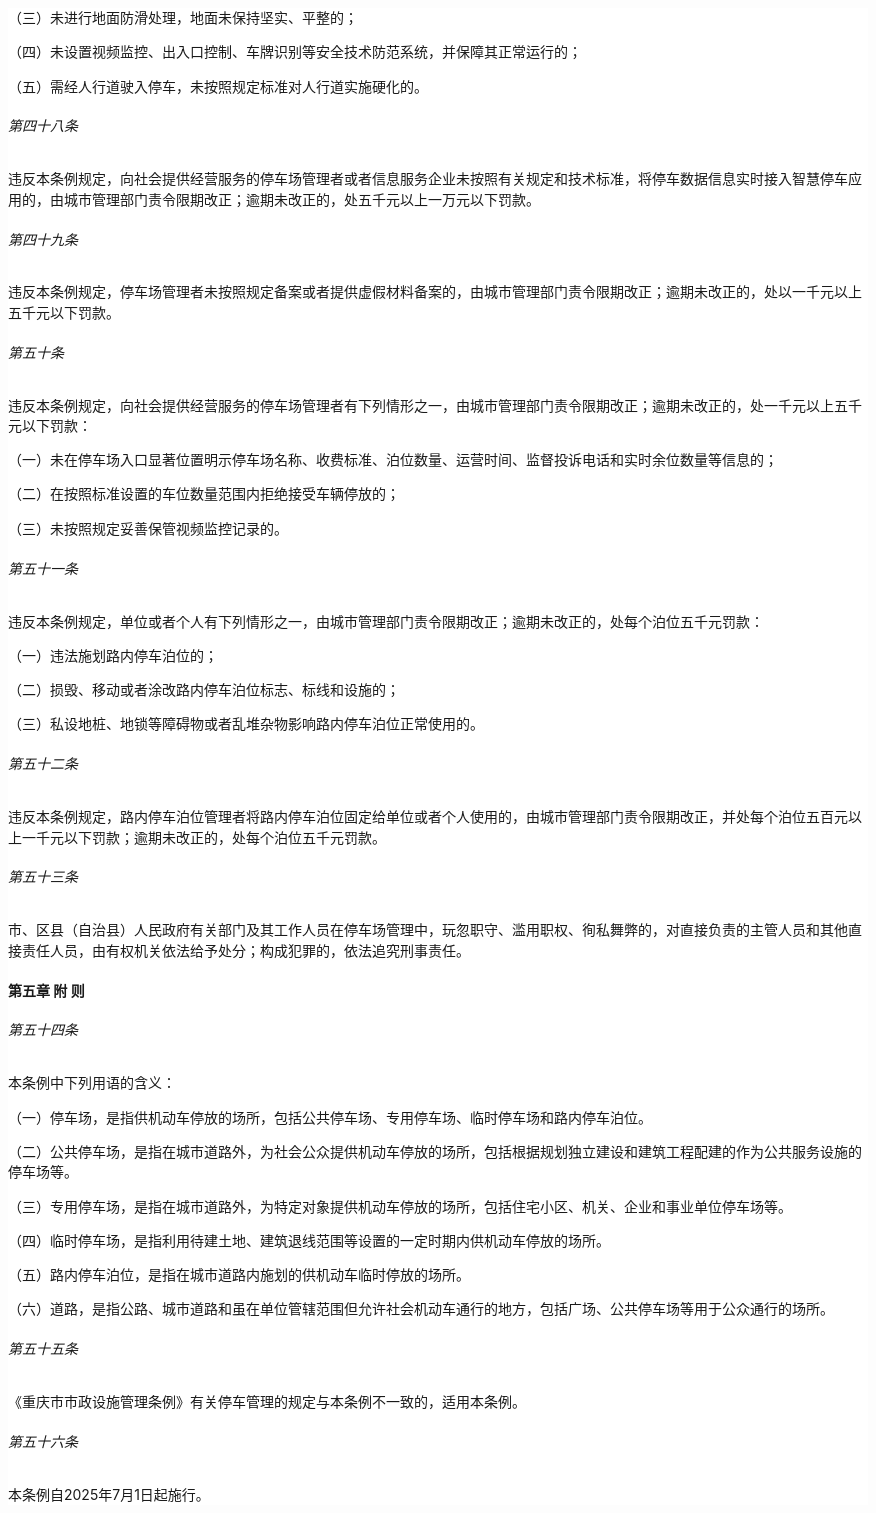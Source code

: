 （三）未进行地面防滑处理，地面未保持坚实、平整的；

（四）未设置视频监控、出入口控制、车牌识别等安全技术防范系统，并保障其正常运行的；

（五）需经人行道驶入停车，未按照规定标准对人行道实施硬化的。

###### 第四十八条

违反本条例规定，向社会提供经营服务的停车场管理者或者信息服务企业未按照有关规定和技术标准，将停车数据信息实时接入智慧停车应用的，由城市管理部门责令限期改正；逾期未改正的，处五千元以上一万元以下罚款。

###### 第四十九条

违反本条例规定，停车场管理者未按照规定备案或者提供虚假材料备案的，由城市管理部门责令限期改正；逾期未改正的，处以一千元以上五千元以下罚款。

###### 第五十条

违反本条例规定，向社会提供经营服务的停车场管理者有下列情形之一，由城市管理部门责令限期改正；逾期未改正的，处一千元以上五千元以下罚款：

（一）未在停车场入口显著位置明示停车场名称、收费标准、泊位数量、运营时间、监督投诉电话和实时余位数量等信息的；

（二）在按照标准设置的车位数量范围内拒绝接受车辆停放的；

（三）未按照规定妥善保管视频监控记录的。

###### 第五十一条

违反本条例规定，单位或者个人有下列情形之一，由城市管理部门责令限期改正；逾期未改正的，处每个泊位五千元罚款：

（一）违法施划路内停车泊位的；

（二）损毁、移动或者涂改路内停车泊位标志、标线和设施的；

（三）私设地桩、地锁等障碍物或者乱堆杂物影响路内停车泊位正常使用的。

###### 第五十二条

违反本条例规定，路内停车泊位管理者将路内停车泊位固定给单位或者个人使用的，由城市管理部门责令限期改正，并处每个泊位五百元以上一千元以下罚款；逾期未改正的，处每个泊位五千元罚款。

###### 第五十三条

市、区县（自治县）人民政府有关部门及其工作人员在停车场管理中，玩忽职守、滥用职权、徇私舞弊的，对直接负责的主管人员和其他直接责任人员，由有权机关依法给予处分；构成犯罪的，依法追究刑事责任。

#### 第五章 附 则

###### 第五十四条

本条例中下列用语的含义：

（一）停车场，是指供机动车停放的场所，包括公共停车场、专用停车场、临时停车场和路内停车泊位。

（二）公共停车场，是指在城市道路外，为社会公众提供机动车停放的场所，包括根据规划独立建设和建筑工程配建的作为公共服务设施的停车场等。

（三）专用停车场，是指在城市道路外，为特定对象提供机动车停放的场所，包括住宅小区、机关、企业和事业单位停车场等。

（四）临时停车场，是指利用待建土地、建筑退线范围等设置的一定时期内供机动车停放的场所。

（五）路内停车泊位，是指在城市道路内施划的供机动车临时停放的场所。

（六）道路，是指公路、城市道路和虽在单位管辖范围但允许社会机动车通行的地方，包括广场、公共停车场等用于公众通行的场所。

###### 第五十五条

《重庆市市政设施管理条例》有关停车管理的规定与本条例不一致的，适用本条例。

###### 第五十六条

本条例自2025年7月1日起施行。

